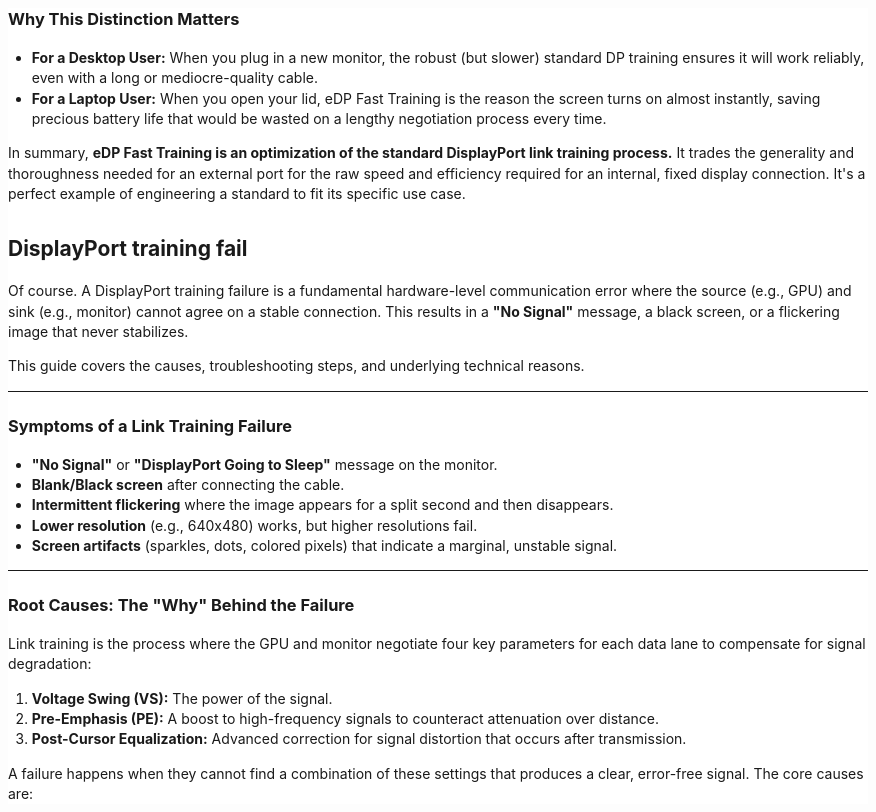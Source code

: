 ### Why This Distinction Matters

- **For a Desktop User:** When you plug in a new monitor, the robust (but slower) standard DP  training ensures it will work reliably, even with a long or  mediocre-quality cable.
- **For a Laptop User:** When you open your lid, eDP Fast Training is the reason the screen  turns on almost instantly, saving precious battery life that would be  wasted on a lengthy negotiation process every time.

In summary, **eDP Fast Training is an optimization of the standard DisplayPort link training process.** It trades the generality and thoroughness needed for an external port  for the raw speed and efficiency required for an internal, fixed display connection. It's a perfect example of engineering a standard to fit its specific use case.









## DisplayPort training fail





Of course. A DisplayPort training failure is a fundamental hardware-level  communication error where the source (e.g., GPU) and sink (e.g.,  monitor) cannot agree on a stable connection. This results in a **"No Signal"** message, a black screen, or a flickering image that never stabilizes.

This guide covers the causes, troubleshooting steps, and underlying technical reasons.

------

### Symptoms of a Link Training Failure

- **"No Signal"** or **"DisplayPort Going to Sleep"** message on the monitor.
- **Blank/Black screen** after connecting the cable.
- **Intermittent flickering** where the image appears for a split second and then disappears.
- **Lower resolution** (e.g., 640x480) works, but higher resolutions fail.
- **Screen artifacts** (sparkles, dots, colored pixels) that indicate a marginal, unstable signal.

------

### Root Causes: The "Why" Behind the Failure

Link training is the process where the GPU and monitor negotiate four key  parameters for each data lane to compensate for signal degradation:

1. **Voltage Swing (VS):** The power of the signal.
2. **Pre-Emphasis (PE):** A boost to high-frequency signals to counteract attenuation over distance.
3. **Post-Cursor Equalization:** Advanced correction for signal distortion that occurs after transmission.

A failure happens when they cannot find a combination of these settings  that produces a clear, error-free signal. The core causes are:
